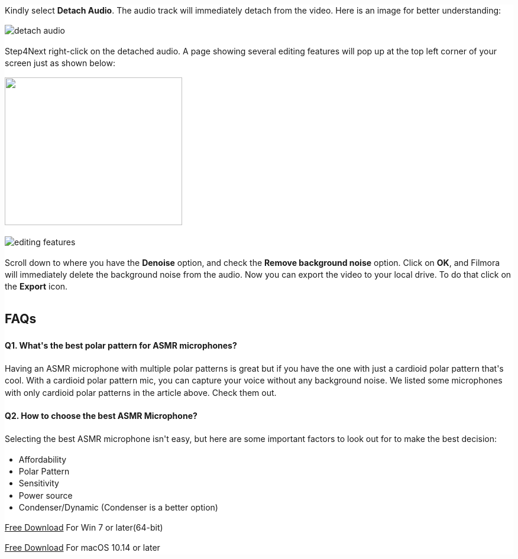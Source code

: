 Kindly select **Detach Audio**. The audio track will immediately detach from the video. Here is an image for better understanding:

![detach audio](https://images.wondershare.com/filmora/article-images/2022/09/asmr-microphones-13.jpg)

Step4Next right-click on the detached audio. A page showing several editing features will pop up at the top left corner of your screen just as shown below:


<a href="https://boody-eco-wear.pxf.io/c/5597632/1567905/13846" target="_top" id="1567905"><img src="//a.impactradius-go.com/display-ad/13846-1567905" border="0" alt="" width="300" height="250"/></a><img height="0" width="0" src="https://imp.pxf.io/i/5597632/1567905/13846" style="position:absolute;visibility:hidden;" border="0" />

![editing features](https://images.wondershare.com/filmora/article-images/2022/09/asmr-microphones-14.jpg)

Scroll down to where you have the **Denoise** option, and check the **Remove background noise** option. Click on **OK**, and Filmora will immediately delete the background noise from the audio. Now you can export the video to your local drive. To do that click on the **Export** icon.

## FAQs

#### Q1\. What's the best polar pattern for ASMR microphones?

Having an ASMR microphone with multiple polar patterns is great but if you have the one with just a cardioid polar pattern that's cool. With a cardioid polar pattern mic, you can capture your voice without any background noise. We listed some microphones with only cardioid polar patterns in the article above. Check them out.

#### Q2\. How to choose the best ASMR Microphone?

Selecting the best ASMR microphone isn't easy, but here are some important factors to look out for to make the best decision:

* Affordability
* Polar Pattern
* Sensitivity
* Power source
* Condenser/Dynamic (Condenser is a better option)

[Free Download](https://tools.techidaily.com/wondershare/filmora/download/) For Win 7 or later(64-bit)

[Free Download](https://tools.techidaily.com/wondershare/filmora/download/) For macOS 10.14 or later

<ins class="adsbygoogle"
     style="display:block"
     data-ad-format="autorelaxed"
     data-ad-client="ca-pub-7571918770474297"
     data-ad-slot="1223367746"></ins>

<ins class="adsbygoogle"
     style="display:block"
     data-ad-format="autorelaxed"
     data-ad-client="ca-pub-7571918770474297"
     data-ad-slot="1223367746"></ins>
